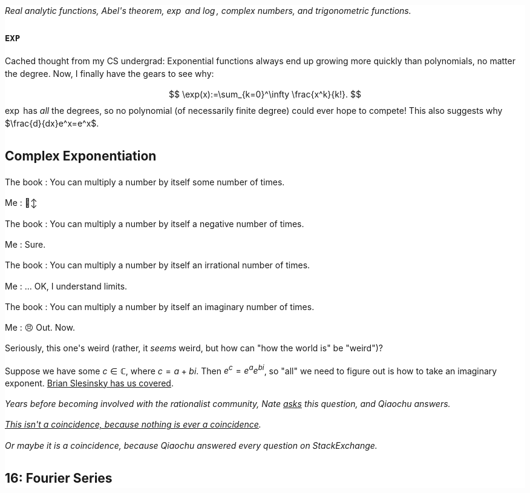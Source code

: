 _Real analytic functions, Abel's theorem, $\exp$ and $\log$, complex numbers, and trigonometric functions._

### `EXP`

Cached thought from my CS undergrad: Exponential functions always end up growing more quickly than polynomials, no matter the degree. Now, I finally have the gears to see why:

$$
\exp(x):=\sum_{k=0}^\infty \frac{x^k}{k!}.
$$
$\exp$ has _all_ the degrees, so no polynomial (of necessarily finite degree) could ever hope to compete! This also suggests why $\frac{d}{dx}e^x=e^x$.

## Complex Exponentiation

The book
: You can multiply a number by itself some number of times.

Me
: 🙂‍↕️

The book
: You can multiply a number by itself a negative number of times.

Me
: Sure.

The book
: You can multiply a number by itself an irrational number of times.

Me
: ... OK, I understand limits.

The book
: You can multiply a number by itself an imaginary number of times.

Me
: 😠 Out. Now.

Seriously, this one's weird (rather, it _seems_ weird, but how can "how the world is" be "weird")?

Suppose we have some $c \in\mathbb{C}$, where $c=a+bi$. Then $e^c=e^{a}e^{bi}$, so "all" we need to figure out is how to take an imaginary exponent. [Brian Slesinsky has us covered](http://slesinsky.org/brian/misc/eulers_identity.html).

_Years before becoming involved with the rationalist community, Nate [asks](https://math.stackexchange.com/questions/27050/how-does-e-or-the-exponential-function-relate-to-rotation) this question, and Qiaochu answers._

_[This isn't a coincidence, because nothing is ever a coincidence](http://unsongbook.com/chapter-1-dark-satanic-mills/)._

_Or maybe it is a coincidence, because Qiaochu answered every question on StackExchange._

## 16: Fourier Series

